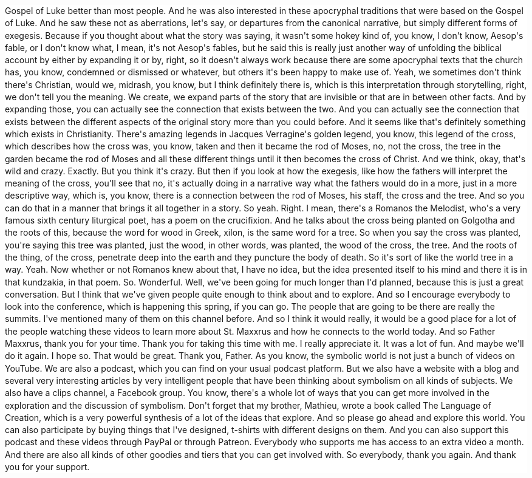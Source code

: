 Gospel of Luke better than most people. And he was also interested in these apocryphal traditions that were based on the Gospel of Luke. And he saw these not as aberrations, let's say, or departures from the canonical narrative, but simply different forms of exegesis. Because if you thought about what the story was saying, it wasn't some hokey kind of, you know, I don't know, Aesop's fable, or I don't know what, I mean, it's not Aesop's fables, but he said this is really just another way of unfolding the biblical account by either by expanding it or by, right, so it doesn't always work because there are some apocryphal texts that the church has, you know, condemned or dismissed or whatever, but others it's been happy to make use of. Yeah, we sometimes don't think there's Christian, would we, midrash, you know, but I think definitely there is, which is this interpretation through storytelling, right, we don't tell you the meaning. We create, we expand parts of the story that are invisible or that are in between other facts. And by expanding those, you can actually see the connection that exists between the two. And you can actually see the connection that exists between the different aspects of the original story more than you could before. And it seems like that's definitely something which exists in Christianity. There's amazing legends in Jacques Verragine's golden legend, you know, this legend of the cross, which describes how the cross was, you know, taken and then it became the rod of Moses, no, not the cross, the tree in the garden became the rod of Moses and all these different things until it then becomes the cross of Christ. And we think, okay, that's wild and crazy. Exactly. But you think it's crazy. But then if you look at how the exegesis, like how the fathers will interpret the meaning of the cross, you'll see that no, it's actually doing in a narrative way what the fathers would do in a more, just in a more descriptive way, which is, you know, there is a connection between the rod of Moses, his staff, the cross and the tree. And so you can do that in a manner that brings it all together in a story. So yeah. Right. I mean, there's a Romanos the Melodist, who's a very famous sixth century liturgical poet, has a poem on the crucifixion. And he talks about the cross being planted on Golgotha and the roots of this, because the word for wood in Greek, xilon, is the same word for a tree. So when you say the cross was planted, you're saying this tree was planted, just the wood, in other words, was planted, the wood of the cross, the tree. And the roots of the thing, of the cross, penetrate deep into the earth and they puncture the body of death. So it's sort of like the world tree in a way. Yeah. Now whether or not Romanos knew about that, I have no idea, but the idea presented itself to his mind and there it is in that kundzakia, in that poem. So. Wonderful. Well, we've been going for much longer than I'd planned, because this is just a great conversation. But I think that we've given people quite enough to think about and to explore. And so I encourage everybody to look into the conference, which is happening this spring, if you can go. The people that are going to be there are really the summits. I've mentioned many of them on this channel before. And so I think it would really, it would be a good place for a lot of the people watching these videos to learn more about St. Maxxrus and how he connects to the world today. And so Father Maxxrus, thank you for your time. Thank you for taking this time with me. I really appreciate it. It was a lot of fun. And maybe we'll do it again. I hope so. That would be great. Thank you, Father. As you know, the symbolic world is not just a bunch of videos on YouTube. We are also a podcast, which you can find on your usual podcast platform. But we also have a website with a blog and several very interesting articles by very intelligent people that have been thinking about symbolism on all kinds of subjects. We also have a clips channel, a Facebook group. You know, there's a whole lot of ways that you can get more involved in the exploration and the discussion of symbolism. Don't forget that my brother, Mathieu, wrote a book called The Language of Creation, which is a very powerful synthesis of a lot of the ideas that explore. And so please go ahead and explore this world. You can also participate by buying things that I've designed, t-shirts with different designs on them. And you can also support this podcast and these videos through PayPal or through Patreon. Everybody who supports me has access to an extra video a month. And there are also all kinds of other goodies and tiers that you can get involved with. So everybody, thank you again. And thank you for your support.
